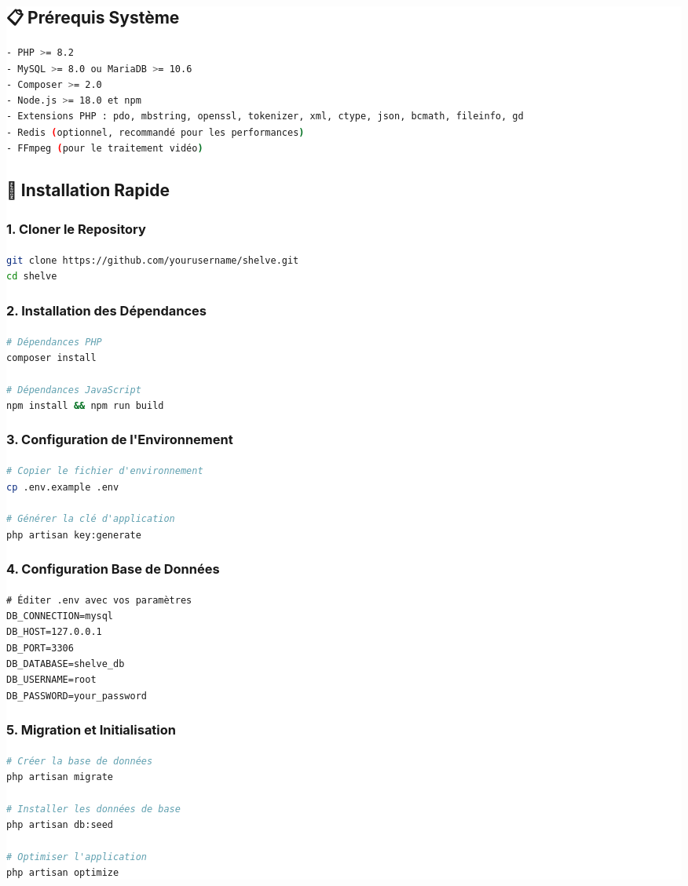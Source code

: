 ## 📋 Prérequis Système

```bash
- PHP >= 8.2
- MySQL >= 8.0 ou MariaDB >= 10.6
- Composer >= 2.0
- Node.js >= 18.0 et npm
- Extensions PHP : pdo, mbstring, openssl, tokenizer, xml, ctype, json, bcmath, fileinfo, gd
- Redis (optionnel, recommandé pour les performances)
- FFmpeg (pour le traitement vidéo)
```

## 🚀 Installation Rapide

### 1. **Cloner le Repository**
```bash
git clone https://github.com/yourusername/shelve.git
cd shelve
```

### 2. **Installation des Dépendances**
```bash
# Dépendances PHP
composer install

# Dépendances JavaScript
npm install && npm run build
```

### 3. **Configuration de l'Environnement**
```bash
# Copier le fichier d'environnement
cp .env.example .env

# Générer la clé d'application
php artisan key:generate
```

### 4. **Configuration Base de Données**
```env
# Éditer .env avec vos paramètres
DB_CONNECTION=mysql
DB_HOST=127.0.0.1
DB_PORT=3306
DB_DATABASE=shelve_db
DB_USERNAME=root
DB_PASSWORD=your_password
```

### 5. **Migration et Initialisation**
```bash
# Créer la base de données
php artisan migrate

# Installer les données de base
php artisan db:seed

# Optimiser l'application
php artisan optimize
```
